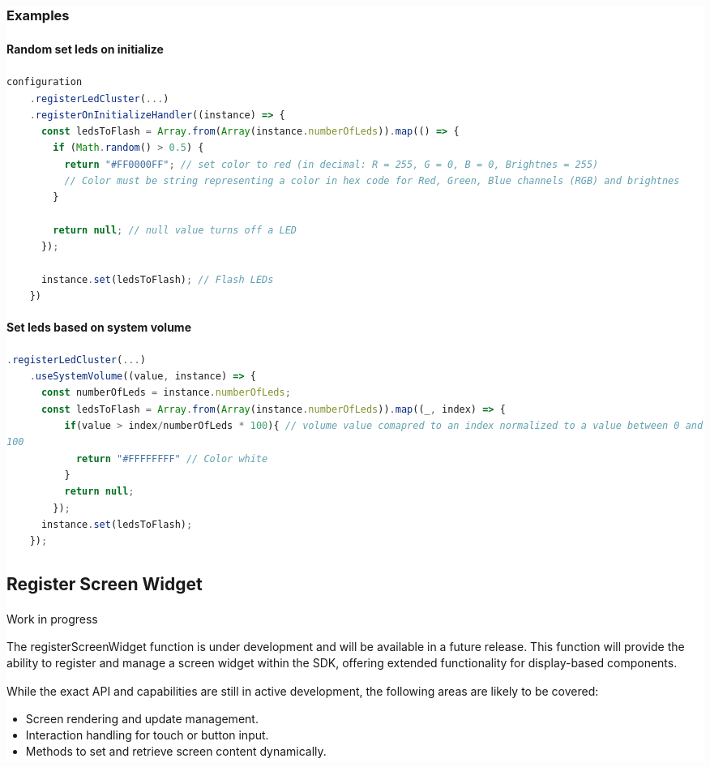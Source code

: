 ### Examples

#### Random set leds on initialize

```js
configuration
    .registerLedCluster(...)
    .registerOnInitializeHandler((instance) => {
      const ledsToFlash = Array.from(Array(instance.numberOfLeds)).map(() => {
        if (Math.random() > 0.5) {
          return "#FF0000FF"; // set color to red (in decimal: R = 255, G = 0, B = 0, Brightnes = 255)
          // Color must be string representing a color in hex code for Red, Green, Blue channels (RGB) and brightnes
        }

        return null; // null value turns off a LED
      });

      instance.set(ledsToFlash); // Flash LEDs
    })
```

#### Set leds based on system volume

```js
.registerLedCluster(...)
    .useSystemVolume((value, instance) => {
      const numberOfLeds = instance.numberOfLeds;
      const ledsToFlash = Array.from(Array(instance.numberOfLeds)).map((_, index) => {
          if(value > index/numberOfLeds * 100){ // volume value comapred to an index normalized to a value between 0 and 100
            return "#FFFFFFFF" // Color white 
          }
          return null;
        });
      instance.set(ledsToFlash);
    });
```

## Register Screen Widget <a id="registerScreenWidget"></a>

Work in progress

The registerScreenWidget function is under development and will be available in a future release. This function will provide the ability to register and manage a screen widget within the SDK, offering extended functionality for display-based components.

While the exact API and capabilities are still in active development, the following areas are likely to be covered:
 - Screen rendering and update management.
 - Interaction handling for touch or button input.
 - Methods to set and retrieve screen content dynamically.
